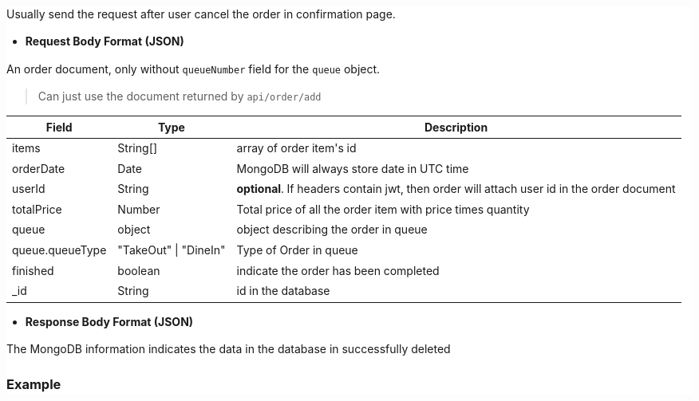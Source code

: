 Usually send the request after user cancel the order in confirmation page. 

- **Request Body Format (JSON)**

An order document, only without `queueNumber` field for the `queue` object.

> Can just use the document returned by `api/order/add`

| Field           | Type                  | Description                                                                                |
| --------------- | --------------------- | ------------------------------------------------------------------------------------------ |
| items           | String[]              | array of order item's id                                                                   |
| orderDate       | Date                  | MongoDB will always store date in UTC time                                                 |
| userId          | String                | **optional**. If headers contain jwt, then order will attach user id in the order document |
| totalPrice      | Number                | Total price of all the order item with price times quantity                                |
| queue           | object                | object describing the order in queue                                                       |
| queue.queueType | "TakeOut" \| "DineIn" | Type of Order in queue                                                                     |
| finished        | boolean               | indicate the order has been completed                                                      |
| _id             | String                | id in the database                                                                         |

- **Response Body Format (JSON)**

The MongoDB information indicates the data in the database in successfully deleted

### Example
